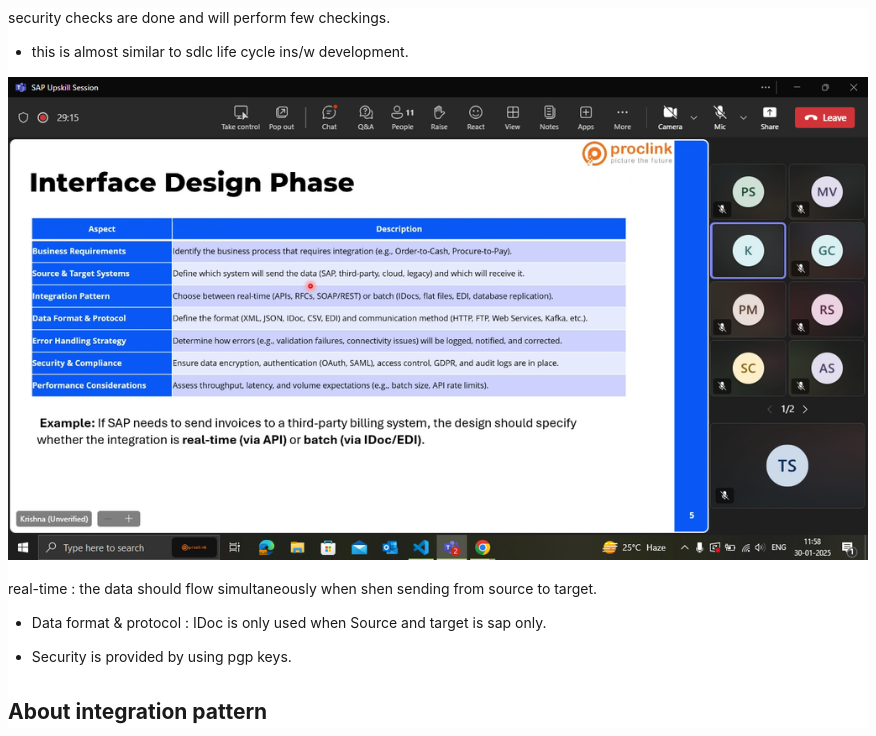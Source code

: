 security checks are done and will perform few checkings.


- this is almost similar to sdlc life cycle ins/w development.


![alt text](image-27.png)

real-time : the data should flow simultaneously when shen sending from source to target. 

- Data format & protocol : IDoc is only used when Source and target is sap only. 


- Security is provided by using pgp keys.


## About integration pattern 
